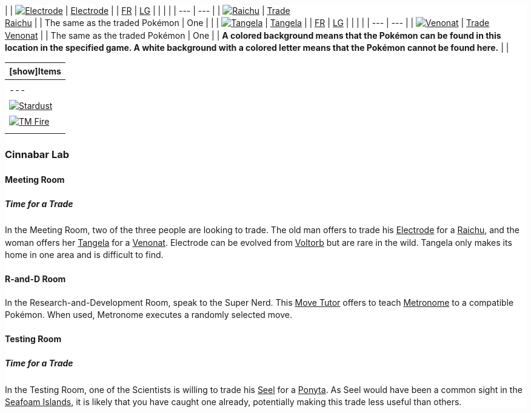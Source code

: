| | [![Electrode](https://archives.bulbagarden.net/media/upload/6/61/101MS3.png)](https://bulbapedia.bulbagarden.net/wiki/Electrode_(Pok%C3%A9mon) "Electrode") | [Electrode](https://bulbapedia.bulbagarden.net/wiki/Electrode_(Pok%C3%A9mon) "Electrode (Pokémon)") | | [FR](https://bulbapedia.bulbagarden.net/wiki/Pok%C3%A9mon_FireRed_and_LeafGreen_Versions "Pokémon FireRed and LeafGreen Versions") | [LG](https://bulbapedia.bulbagarden.net/wiki/Pok%C3%A9mon_FireRed_and_LeafGreen_Versions "Pokémon FireRed and LeafGreen Versions") | |     |     |
| --- | --- |
| [![Raichu](https://archives.bulbagarden.net/media/upload/d/d6/026MS3.png)](https://bulbapedia.bulbagarden.net/wiki/Raichu_(Pok%C3%A9mon) "Raichu") | [Trade](https://bulbapedia.bulbagarden.net/wiki/In-game_trade "In-game trade")<br>[Raichu](https://bulbapedia.bulbagarden.net/wiki/Raichu_(Pok%C3%A9mon) "Raichu (Pokémon)") | | The same as the traded Pokémon | One |
| | [![Tangela](https://archives.bulbagarden.net/media/upload/9/96/114MS3.png)](https://bulbapedia.bulbagarden.net/wiki/Tangela_(Pok%C3%A9mon) "Tangela") | [Tangela](https://bulbapedia.bulbagarden.net/wiki/Tangela_(Pok%C3%A9mon) "Tangela (Pokémon)") | | [FR](https://bulbapedia.bulbagarden.net/wiki/Pok%C3%A9mon_FireRed_and_LeafGreen_Versions "Pokémon FireRed and LeafGreen Versions") | [LG](https://bulbapedia.bulbagarden.net/wiki/Pok%C3%A9mon_FireRed_and_LeafGreen_Versions "Pokémon FireRed and LeafGreen Versions") | |     |     |
| --- | --- |
| [![Venonat](https://archives.bulbagarden.net/media/upload/3/31/048MS3.png)](https://bulbapedia.bulbagarden.net/wiki/Venonat_(Pok%C3%A9mon) "Venonat") | [Trade](https://bulbapedia.bulbagarden.net/wiki/In-game_trade "In-game trade")<br>[Venonat](https://bulbapedia.bulbagarden.net/wiki/Venonat_(Pok%C3%A9mon) "Venonat (Pokémon)") | | The same as the traded Pokémon | One |
| **A colored background means that the Pokémon can be found in this location in the specified game. A white background with a colored letter means that the Pokémon cannot be found here.** | |

| \[show\]Items |
| --- |
| | Item | Location | Games |
| --- | --- | --- |
| [![Stardust](https://archives.bulbagarden.net/media/upload/4/4b/Bag_Stardust_Sprite.png)](https://bulbapedia.bulbagarden.net/wiki/File:Bag_Stardust_Sprite.png "Stardust") | [Stardust](https://bulbapedia.bulbagarden.net/wiki/Stardust "Stardust") | Cinnabar Lab; held by Tangeny, a [Tangela](https://bulbapedia.bulbagarden.net/wiki/Tangela_(Pok%C3%A9mon) "Tangela (Pokémon)") received through a trade | **[FR](https://bulbapedia.bulbagarden.net/wiki/Pok%C3%A9mon_FireRed_and_LeafGreen_Versions "Pokémon FireRed and LeafGreen Versions")[LG](https://bulbapedia.bulbagarden.net/wiki/Pok%C3%A9mon_FireRed_and_LeafGreen_Versions "Pokémon FireRed and LeafGreen Versions")** |
| [![TM Fire](https://archives.bulbagarden.net/media/upload/6/6b/Bag_TM_Fire_Sprite.png)](https://bulbapedia.bulbagarden.net/wiki/File:Bag_TM_Fire_Sprite.png "TM Fire") | [TM38](https://bulbapedia.bulbagarden.net/wiki/TM38 "TM38") ( [Fire Blast](https://bulbapedia.bulbagarden.net/wiki/Fire_Blast_(move) "Fire Blast (move)")) | From Blaine, after defeating him | **[FR](https://bulbapedia.bulbagarden.net/wiki/Pok%C3%A9mon_FireRed_and_LeafGreen_Versions "Pokémon FireRed and LeafGreen Versions")[LG](https://bulbapedia.bulbagarden.net/wiki/Pok%C3%A9mon_FireRed_and_LeafGreen_Versions "Pokémon FireRed and LeafGreen Versions")** |
|  | |

### Cinnabar Lab

#### Meeting Room

##### Time for a Trade

In the Meeting Room, two of the three people are looking to trade. The old man offers to trade his [Electrode](https://bulbapedia.bulbagarden.net/wiki/Electrode_(Pok%C3%A9mon) "Electrode (Pokémon)") for a [Raichu](https://bulbapedia.bulbagarden.net/wiki/Raichu_(Pok%C3%A9mon) "Raichu (Pokémon)"), and the woman offers her [Tangela](https://bulbapedia.bulbagarden.net/wiki/Tangela_(Pok%C3%A9mon) "Tangela (Pokémon)") for a [Venonat](https://bulbapedia.bulbagarden.net/wiki/Venonat_(Pok%C3%A9mon) "Venonat (Pokémon)"). Electrode can be evolved from [Voltorb](https://bulbapedia.bulbagarden.net/wiki/Voltorb_(Pok%C3%A9mon) "Voltorb (Pokémon)") but are rare in the wild. Tangela only makes its home in one area and is difficult to find.

#### R-and-D Room

In the Research-and-Development Room, speak to the Super Nerd. This [Move Tutor](https://bulbapedia.bulbagarden.net/wiki/Move_Tutor "Move Tutor") offers to teach [Metronome](https://bulbapedia.bulbagarden.net/wiki/Metronome_(move) "Metronome (move)") to a compatible Pokémon. When used, Metronome executes a randomly selected move.

#### Testing Room

##### Time for a Trade

In the Testing Room, one of the Scientists is willing to trade his [Seel](https://bulbapedia.bulbagarden.net/wiki/Seel_(Pok%C3%A9mon) "Seel (Pokémon)") for a [Ponyta](https://bulbapedia.bulbagarden.net/wiki/Ponyta_(Pok%C3%A9mon) "Ponyta (Pokémon)"). As Seel would have been a common sight in the [Seafoam Islands](https://bulbapedia.bulbagarden.net/wiki/Seafoam_Islands "Seafoam Islands"), it is likely that you have caught one already, potentially making this trade less useful than others.
